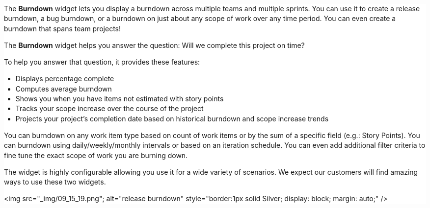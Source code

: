 The **Burndown** widget lets you display a burndown across multiple teams and multiple sprints. You can use it to create a release burndown, a bug burndown, or a burndown on just about any scope of work over any time period. You can even create a burndown that spans team projects!

The **Burndown** widget helps you answer the question: Will we complete this project on time?

To help you answer that question, it provides these features:

* Displays percentage complete
* Computes average burndown
* Shows you when you have items not estimated with story points
* Tracks your scope increase over the course of the project
* Projects your project’s completion date based on historical burndown and scope increase trends

You can burndown on any work item type based on count of work items or by the sum of a specific field (e.g.: Story Points). You can burndown using daily/weekly/monthly intervals or based on an iteration schedule. You can even add additional filter criteria to fine tune the exact scope of work you are burning down.

The widget is highly configurable allowing you use it for a wide variety of scenarios. We expect our customers will find amazing ways to use these two widgets.

<img src="_img/09_15_19.png"; alt="release burndown" style="border:1px solid Silver; display: block; margin: auto;" />

